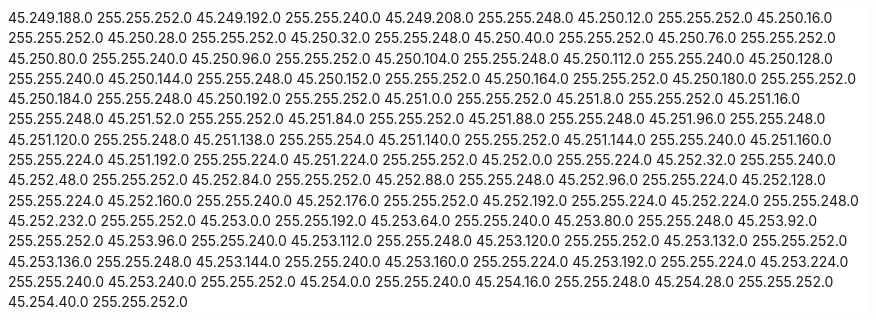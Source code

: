 45.249.188.0 255.255.252.0 
45.249.192.0 255.255.240.0 
45.249.208.0 255.255.248.0 
45.250.12.0 255.255.252.0 
45.250.16.0 255.255.252.0 
45.250.28.0 255.255.252.0 
45.250.32.0 255.255.248.0 
45.250.40.0 255.255.252.0 
45.250.76.0 255.255.252.0 
45.250.80.0 255.255.240.0 
45.250.96.0 255.255.252.0 
45.250.104.0 255.255.248.0 
45.250.112.0 255.255.240.0 
45.250.128.0 255.255.240.0 
45.250.144.0 255.255.248.0 
45.250.152.0 255.255.252.0 
45.250.164.0 255.255.252.0 
45.250.180.0 255.255.252.0 
45.250.184.0 255.255.248.0 
45.250.192.0 255.255.252.0 
45.251.0.0 255.255.252.0 
45.251.8.0 255.255.252.0 
45.251.16.0 255.255.248.0 
45.251.52.0 255.255.252.0 
45.251.84.0 255.255.252.0 
45.251.88.0 255.255.248.0 
45.251.96.0 255.255.248.0 
45.251.120.0 255.255.248.0 
45.251.138.0 255.255.254.0 
45.251.140.0 255.255.252.0 
45.251.144.0 255.255.240.0 
45.251.160.0 255.255.224.0 
45.251.192.0 255.255.224.0 
45.251.224.0 255.255.252.0 
45.252.0.0 255.255.224.0 
45.252.32.0 255.255.240.0 
45.252.48.0 255.255.252.0 
45.252.84.0 255.255.252.0 
45.252.88.0 255.255.248.0 
45.252.96.0 255.255.224.0 
45.252.128.0 255.255.224.0 
45.252.160.0 255.255.240.0 
45.252.176.0 255.255.252.0 
45.252.192.0 255.255.224.0 
45.252.224.0 255.255.248.0 
45.252.232.0 255.255.252.0 
45.253.0.0 255.255.192.0 
45.253.64.0 255.255.240.0 
45.253.80.0 255.255.248.0 
45.253.92.0 255.255.252.0 
45.253.96.0 255.255.240.0 
45.253.112.0 255.255.248.0 
45.253.120.0 255.255.252.0 
45.253.132.0 255.255.252.0 
45.253.136.0 255.255.248.0 
45.253.144.0 255.255.240.0 
45.253.160.0 255.255.224.0 
45.253.192.0 255.255.224.0 
45.253.224.0 255.255.240.0 
45.253.240.0 255.255.252.0 
45.254.0.0 255.255.240.0 
45.254.16.0 255.255.248.0 
45.254.28.0 255.255.252.0 
45.254.40.0 255.255.252.0 
